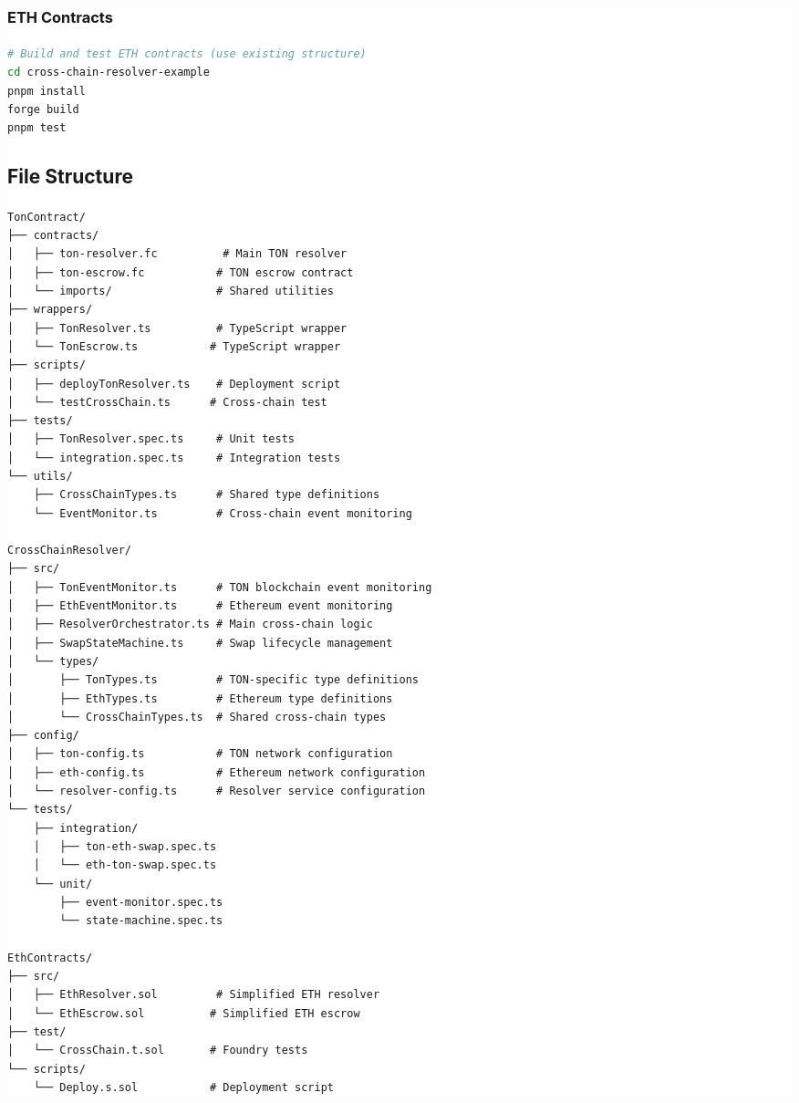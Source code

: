 ### ETH Contracts  
```bash
# Build and test ETH contracts (use existing structure)
cd cross-chain-resolver-example
pnpm install
forge build
pnpm test
```

## File Structure

```
TonContract/
├── contracts/
│   ├── ton-resolver.fc          # Main TON resolver
│   ├── ton-escrow.fc           # TON escrow contract
│   └── imports/                # Shared utilities
├── wrappers/
│   ├── TonResolver.ts          # TypeScript wrapper
│   └── TonEscrow.ts           # TypeScript wrapper
├── scripts/
│   ├── deployTonResolver.ts    # Deployment script
│   └── testCrossChain.ts      # Cross-chain test
├── tests/
│   ├── TonResolver.spec.ts     # Unit tests
│   └── integration.spec.ts     # Integration tests
└── utils/
    ├── CrossChainTypes.ts      # Shared type definitions
    └── EventMonitor.ts         # Cross-chain event monitoring

CrossChainResolver/
├── src/
│   ├── TonEventMonitor.ts      # TON blockchain event monitoring
│   ├── EthEventMonitor.ts      # Ethereum event monitoring  
│   ├── ResolverOrchestrator.ts # Main cross-chain logic
│   ├── SwapStateMachine.ts     # Swap lifecycle management
│   └── types/
│       ├── TonTypes.ts         # TON-specific type definitions
│       ├── EthTypes.ts         # Ethereum type definitions
│       └── CrossChainTypes.ts  # Shared cross-chain types
├── config/
│   ├── ton-config.ts           # TON network configuration
│   ├── eth-config.ts           # Ethereum network configuration
│   └── resolver-config.ts      # Resolver service configuration
└── tests/
    ├── integration/
    │   ├── ton-eth-swap.spec.ts
    │   └── eth-ton-swap.spec.ts
    └── unit/
        ├── event-monitor.spec.ts
        └── state-machine.spec.ts

EthContracts/
├── src/
│   ├── EthResolver.sol         # Simplified ETH resolver
│   └── EthEscrow.sol          # Simplified ETH escrow
├── test/
│   └── CrossChain.t.sol       # Foundry tests
└── scripts/
    └── Deploy.s.sol           # Deployment script
```
